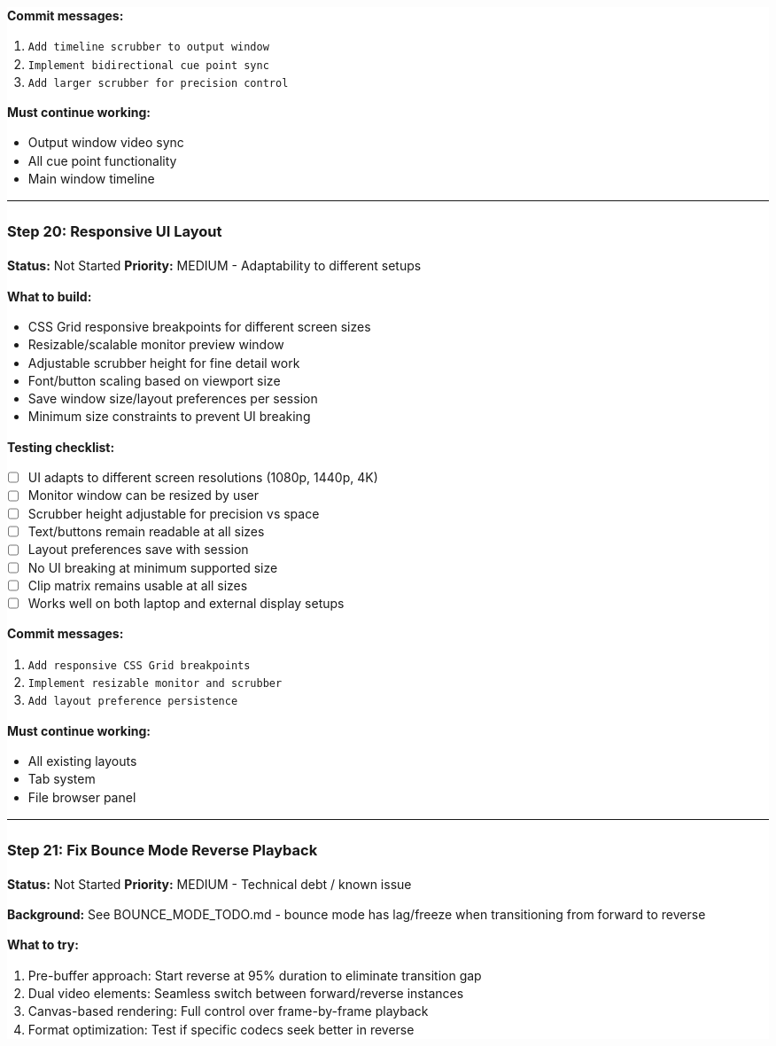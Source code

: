 **Commit messages:**
1. `Add timeline scrubber to output window`
2. `Implement bidirectional cue point sync`
3. `Add larger scrubber for precision control`

**Must continue working:**
- Output window video sync
- All cue point functionality
- Main window timeline

---

### Step 20: Responsive UI Layout
**Status:** Not Started
**Priority:** MEDIUM - Adaptability to different setups

**What to build:**
- CSS Grid responsive breakpoints for different screen sizes
- Resizable/scalable monitor preview window
- Adjustable scrubber height for fine detail work
- Font/button scaling based on viewport size
- Save window size/layout preferences per session
- Minimum size constraints to prevent UI breaking

**Testing checklist:**
- [ ] UI adapts to different screen resolutions (1080p, 1440p, 4K)
- [ ] Monitor window can be resized by user
- [ ] Scrubber height adjustable for precision vs space
- [ ] Text/buttons remain readable at all sizes
- [ ] Layout preferences save with session
- [ ] No UI breaking at minimum supported size
- [ ] Clip matrix remains usable at all sizes
- [ ] Works well on both laptop and external display setups

**Commit messages:**
1. `Add responsive CSS Grid breakpoints`
2. `Implement resizable monitor and scrubber`
3. `Add layout preference persistence`

**Must continue working:**
- All existing layouts
- Tab system
- File browser panel

---

### Step 21: Fix Bounce Mode Reverse Playback
**Status:** Not Started
**Priority:** MEDIUM - Technical debt / known issue

**Background:**
See BOUNCE_MODE_TODO.md - bounce mode has lag/freeze when transitioning from forward to reverse

**What to try:**
1. Pre-buffer approach: Start reverse at 95% duration to eliminate transition gap
2. Dual video elements: Seamless switch between forward/reverse instances
3. Canvas-based rendering: Full control over frame-by-frame playback
4. Format optimization: Test if specific codecs seek better in reverse
